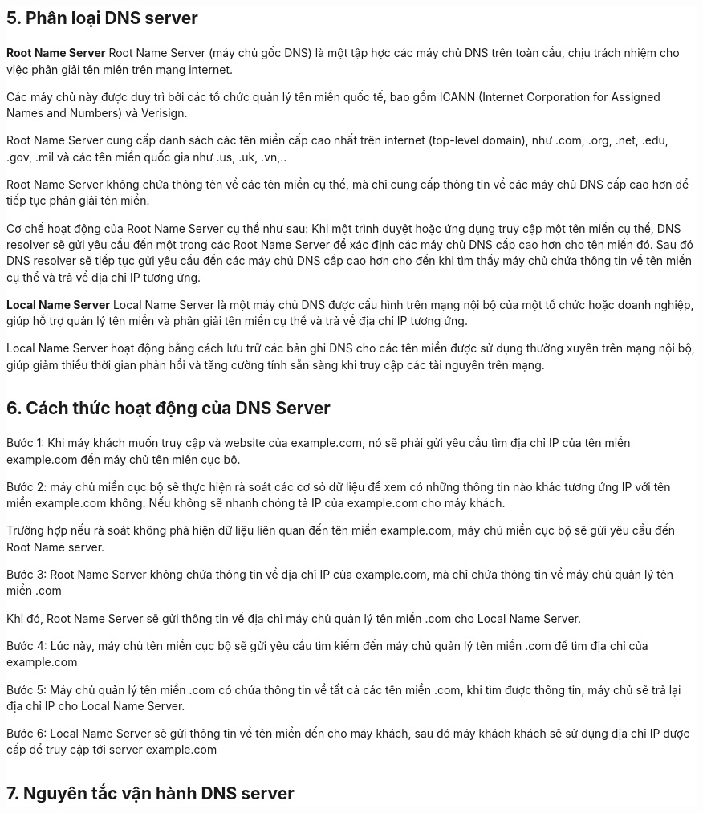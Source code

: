 ## 5. Phân loại DNS server
**Root Name Server**
Root Name Server (máy chủ gốc DNS) là một tập hợc các máy chủ DNS trên toàn cầu, chịu trách nhiệm cho việc phân giải tên miền trên mạng internet.

Các máy chủ này được duy trì bởi các tổ chức quản lý tên miền quốc tế, bao gồm ICANN (Internet Corporation for Assigned Names and Numbers) và Verisign.

Root Name Server cung cấp danh sách các tên miền cấp cao nhất trên internet (top-level domain), như .com, .org, .net, .edu, .gov, .mil và các tên miền quốc gia như .us, .uk, .vn,..

Root Name Server không chứa thông tên về các tên miền cụ thể, mà chỉ cung cấp thông tin về các máy chủ DNS cấp cao hơn để tiếp tục phân giải tên miền.

Cơ chế hoạt động của Root Name Server cụ thể như sau: Khi một trình duyệt hoặc ứng dụng truy cập một tên miền cụ thể, DNS resolver sẽ gửi yêu cầu đến một trong các Root Name Server để xác định các máy chủ DNS cấp cao hơn cho tên miền đó. Sau đó DNS resolver sẽ tiếp tục gửi yêu cầu đến các máy chủ DNS cấp cao hơn cho đến khi tìm thấy máy chủ chứa thông tin về tên miền cụ thể và trả về địa chỉ IP tương ứng.

**Local Name Server**
Local Name Server là một máy chủ DNS được cấu hình trên mạng nội bộ của một tổ chức hoặc doanh nghiệp, giúp hỗ trợ quản lý tên miền và phân giải tên miền cụ thể và trả về địa chỉ IP tương ứng.

Local Name Server hoạt động bằng cách lưu trữ các bản ghi DNS cho các tên miền được sử dụng thường xuyên trên mạng nội bộ, giúp giảm thiểu thời gian phản hồi và tăng cường tính sẵn sàng khi truy cập các tài nguyên trên mạng.

## 6. Cách thức hoạt động của DNS Server

Bước 1: Khi máy khách muốn truy cập và website của example.com, nó sẽ phải gửi yêu cầu tìm địa chỉ IP của tên miền example.com đến máy chủ tên miền cục bộ.

Bước 2: máy chủ miền cục bộ sẽ thực hiện rà soát các cơ sỏ dữ liệu để xem có những thông tin nào khác tương ứng IP với tên miền example.com không. Nếu không sẽ nhanh chóng tả IP của example.com cho máy khách.

Trường hợp nếu rà soát không phả hiện dữ liệu liên quan đến tên miền example.com, máy chủ miền cục bộ sẽ gửi yêu cầu đến Root Name server.

Bước 3: Root Name Server không chứa thông tin về địa chỉ IP của example.com, mà chỉ chứa thông tin về máy chủ quản lý tên miền .com

Khi đó, Root Name Server sẽ gửi thông tin về địa chỉ máy chủ quản lý tên miền .com cho Local Name Server.

Bước 4: Lúc này, máy chủ tên miền cục bộ sẽ gửi yêu cầu tìm kiếm đến máy chủ quản lý tên miền .com để tìm địa chỉ của example.com

Bước 5: Máy chủ quản lý tên miền .com có chứa thông tin về tất cả các tên miền .com, khi tìm được thông tin, máy chủ sẽ trả lại địa chỉ IP cho Local Name Server.

Bước 6: Local Name Server sẽ gửi thông tin về tên miền đến cho máy khách, sau đó máy khách khách sẽ sử dụng địa chỉ IP được cấp để truy cập tới server example.com

## 7. Nguyên tắc vận hành DNS server
